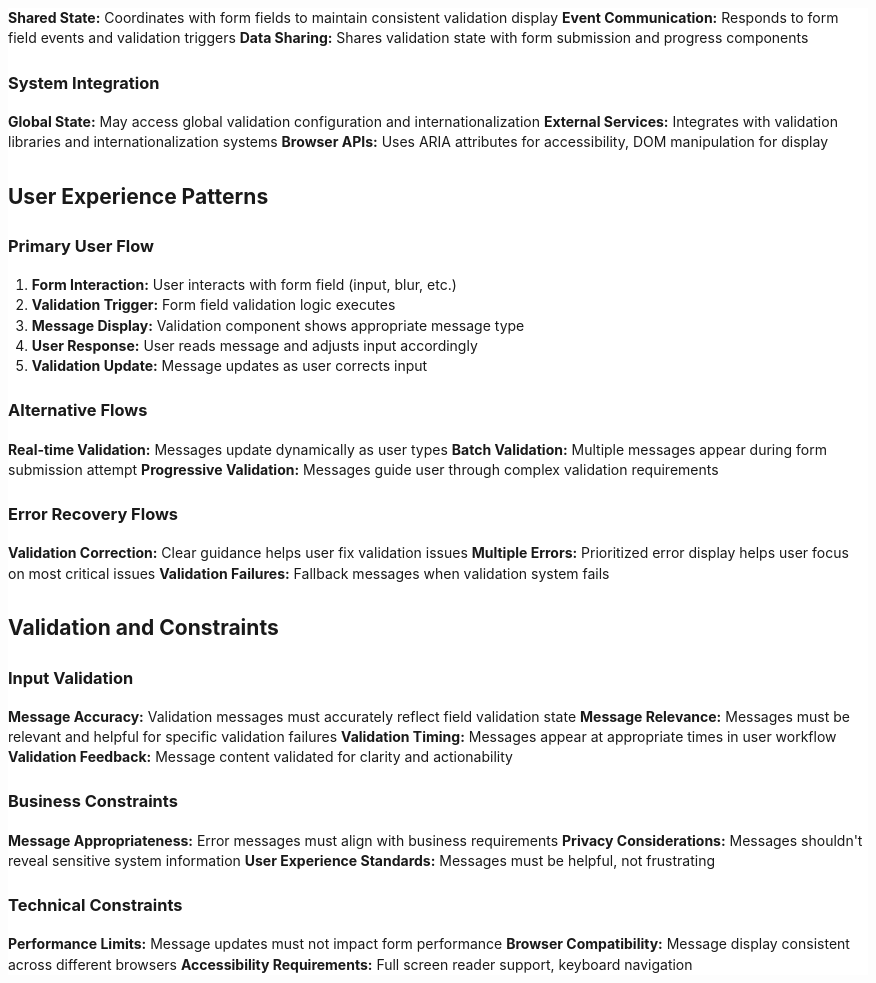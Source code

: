 **Shared State:** Coordinates with form fields to maintain consistent validation display
**Event Communication:** Responds to form field events and validation triggers
**Data Sharing:** Shares validation state with form submission and progress components

### System Integration

**Global State:** May access global validation configuration and internationalization
**External Services:** Integrates with validation libraries and internationalization systems
**Browser APIs:** Uses ARIA attributes for accessibility, DOM manipulation for display

## User Experience Patterns

### Primary User Flow

1. **Form Interaction:** User interacts with form field (input, blur, etc.)
2. **Validation Trigger:** Form field validation logic executes
3. **Message Display:** Validation component shows appropriate message type
4. **User Response:** User reads message and adjusts input accordingly
5. **Validation Update:** Message updates as user corrects input

### Alternative Flows

**Real-time Validation:** Messages update dynamically as user types
**Batch Validation:** Multiple messages appear during form submission attempt
**Progressive Validation:** Messages guide user through complex validation requirements

### Error Recovery Flows

**Validation Correction:** Clear guidance helps user fix validation issues
**Multiple Errors:** Prioritized error display helps user focus on most critical issues
**Validation Failures:** Fallback messages when validation system fails

## Validation and Constraints

### Input Validation

**Message Accuracy:** Validation messages must accurately reflect field validation state
**Message Relevance:** Messages must be relevant and helpful for specific validation failures
**Validation Timing:** Messages appear at appropriate times in user workflow
**Validation Feedback:** Message content validated for clarity and actionability

### Business Constraints

**Message Appropriateness:** Error messages must align with business requirements
**Privacy Considerations:** Messages shouldn't reveal sensitive system information
**User Experience Standards:** Messages must be helpful, not frustrating

### Technical Constraints

**Performance Limits:** Message updates must not impact form performance
**Browser Compatibility:** Message display consistent across different browsers
**Accessibility Requirements:** Full screen reader support, keyboard navigation
